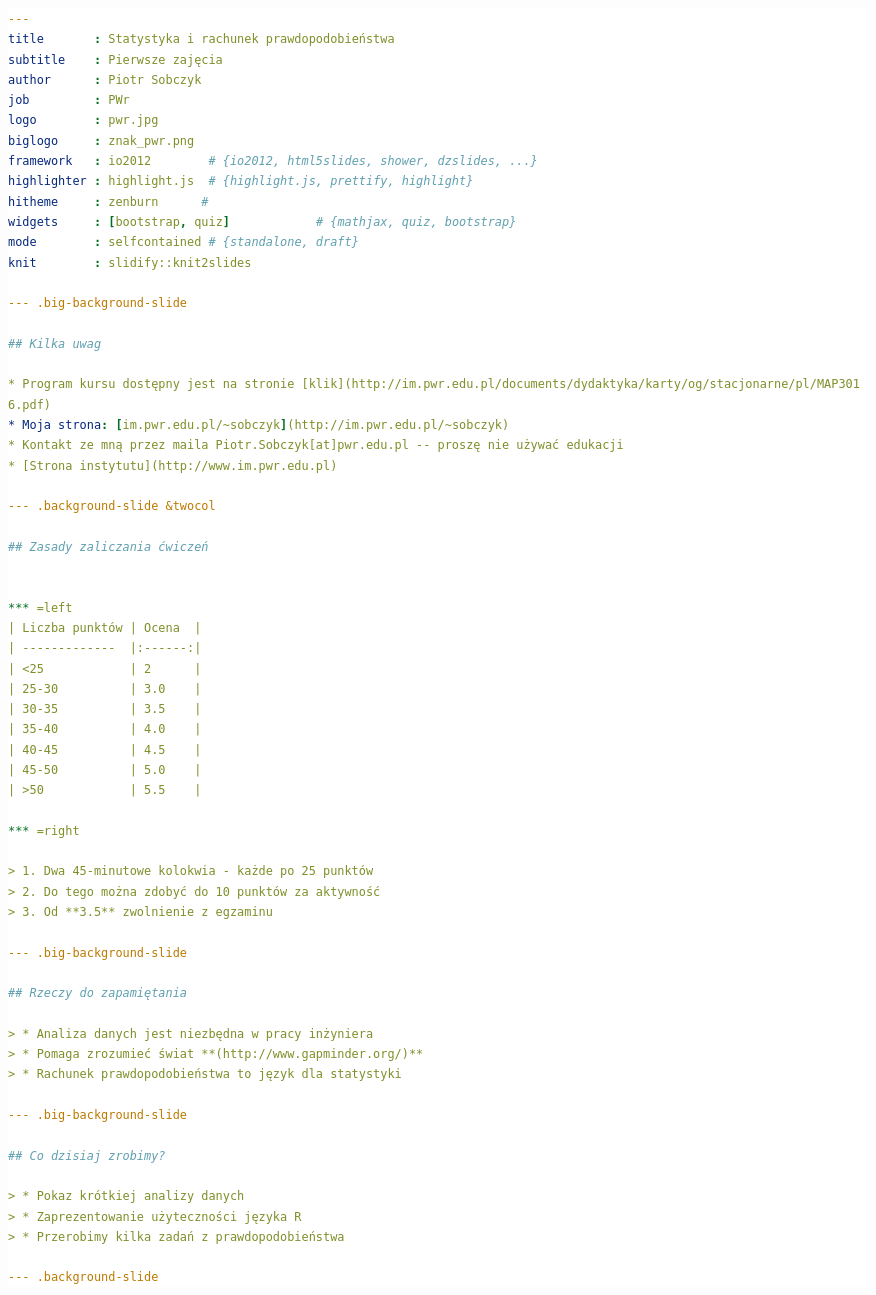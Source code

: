 ```yaml
--- 
title       : Statystyka i rachunek prawdopodobieństwa
subtitle    : Pierwsze zajęcia
author      : Piotr Sobczyk
job         : PWr
logo        : pwr.jpg
biglogo     : znak_pwr.png
framework   : io2012        # {io2012, html5slides, shower, dzslides, ...}
highlighter : highlight.js  # {highlight.js, prettify, highlight}
hitheme     : zenburn      # 
widgets     : [bootstrap, quiz]            # {mathjax, quiz, bootstrap}
mode        : selfcontained # {standalone, draft}
knit        : slidify::knit2slides

--- .big-background-slide

## Kilka uwag 

* Program kursu dostępny jest na stronie [klik](http://im.pwr.edu.pl/documents/dydaktyka/karty/og/stacjonarne/pl/MAP3016.pdf)
* Moja strona: [im.pwr.edu.pl/~sobczyk](http://im.pwr.edu.pl/~sobczyk)
* Kontakt ze mną przez maila Piotr.Sobczyk[at]pwr.edu.pl -- proszę nie używać edukacji
* [Strona instytutu](http://www.im.pwr.edu.pl)

--- .background-slide &twocol

## Zasady zaliczania ćwiczeń


*** =left
| Liczba punktów | Ocena  |
| -------------  |:------:|
| <25            | 2      | 
| 25-30          | 3.0    |
| 30-35          | 3.5    |
| 35-40          | 4.0    |
| 40-45          | 4.5    |
| 45-50          | 5.0    |
| >50            | 5.5    |

*** =right

> 1. Dwa 45-minutowe kolokwia - każde po 25 punktów
> 2. Do tego można zdobyć do 10 punktów za aktywność
> 3. Od **3.5** zwolnienie z egzaminu

--- .big-background-slide

## Rzeczy do zapamiętania

> * Analiza danych jest niezbędna w pracy inżyniera
> * Pomaga zrozumieć świat **(http://www.gapminder.org/)**
> * Rachunek prawdopodobieństwa to język dla statystyki

--- .big-background-slide

## Co dzisiaj zrobimy?

> * Pokaz krótkiej analizy danych
> * Zaprezentowanie użyteczności języka R
> * Przerobimy kilka zadań z prawdopodobieństwa

--- .background-slide
```